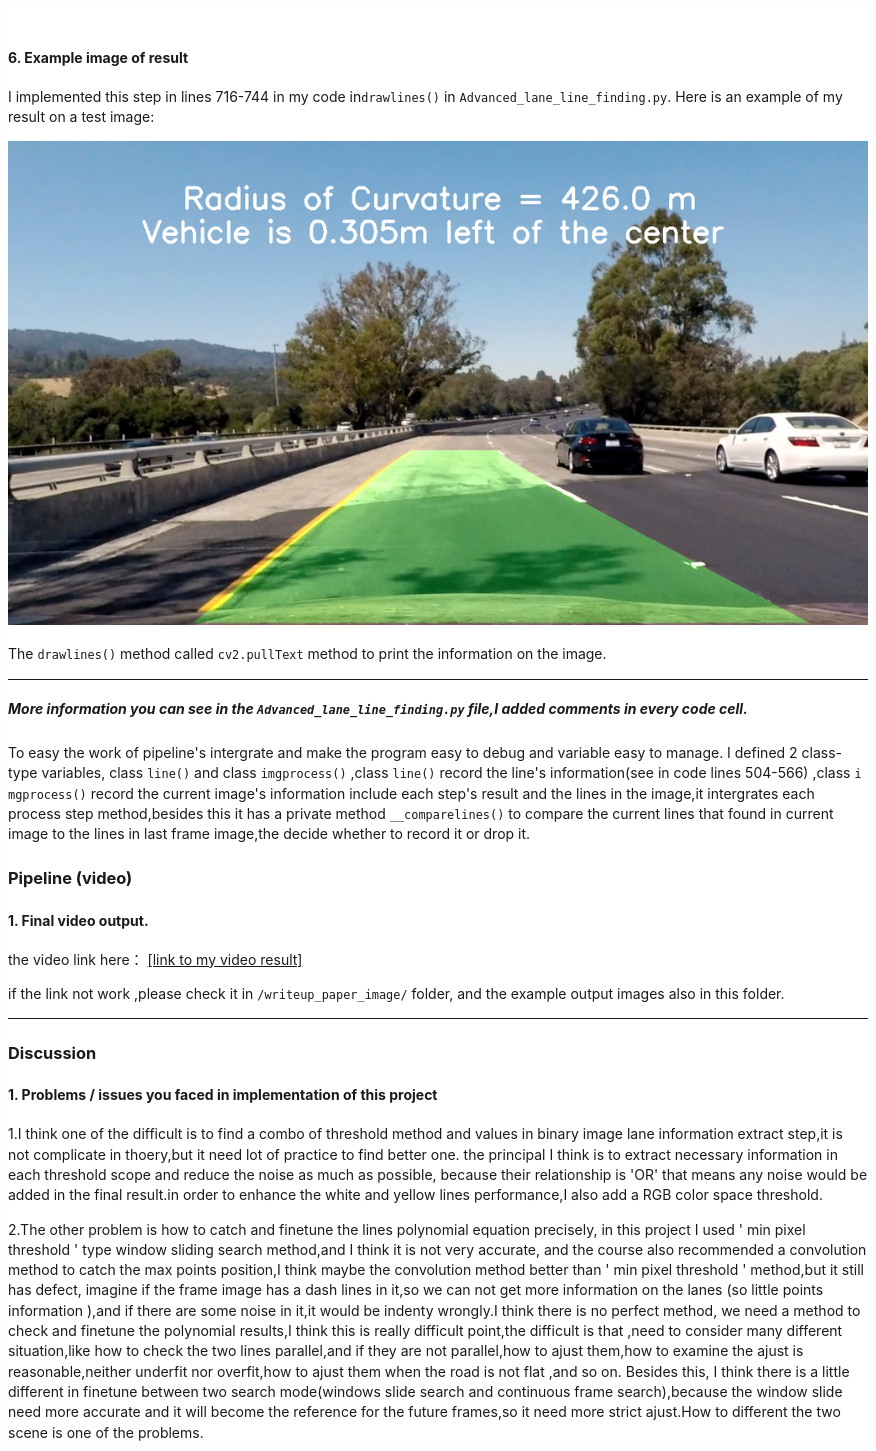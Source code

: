 
​​
​​

#### 6. Example image of result 

I implemented this step in lines  716-744 in my code in`drawlines()` in `Advanced_lane_line_finding.py`.  Here is an example of my result on a test image:

![alt text][image6]

The `drawlines()` method called `cv2.pullText` method to print the information on the image.

---
##### More information you can see in the `Advanced_lane_line_finding.py` file,I added comments in every code cell.

To easy the work of pipeline's intergrate and make the program easy to debug  and variable easy to manage. I defined 2 class-type variables, class `line()` and class `imgprocess()` ,class `line()` record the line's information(see in code lines 504-566) ,class `imgprocess()` record the current image's information include each step's result and the lines in the image,it intergrates each process step method,besides this it has a private method `__comparelines()` to compare the current lines that found in current image  to the lines in last frame image,the decide whether to record it or drop it. 

### Pipeline (video)

#### 1. Final video output. 

the video link here：  [[link to my video result]](./writeup_paper_image/project_video.mp4 "project video")

if the link not work ,please check it in `/writeup_paper_image/` folder,
and the example output images also in this folder.

---

### Discussion

#### 1.  Problems / issues you faced in implementation of this project


1.I think one of the difficult is to find a combo of threshold method and values in binary image lane information extract step,it is not complicate in thoery,but it need lot of practice to find better one. the principal I think is to extract necessary information in each threshold scope and reduce the noise as much as possible, because their relationship is 'OR' that means any noise would be added in the final result.in order to enhance the white and yellow lines performance,I also add a RGB color space threshold.

2.The other problem is how to catch and finetune the lines polynomial equation precisely, in this project I used ' min pixel threshold ' type  window sliding search method,and I think it is not very accurate, and the course also recommended a convolution method to catch the max points position,I think maybe the convolution method better than ' min pixel threshold ' method,but it still has defect, imagine if the frame image has a dash lines in it,so we can not get more information on the lanes (so little points information ),and if there are some noise in it,it would be indenty wrongly.I think there is no perfect method, we need a method to check and finetune the polynomial results,I think this is really difficult point,the difficult is that ,need to consider many different situation,like how to check the two lines parallel,and if they are not parallel,how to ajust them,how to examine the ajust is reasonable,neither underfit nor overfit,how to ajust them when the road is not flat ,and so on.
Besides this, I think there is a little different in finetune between two search mode(windows slide search and continuous frame search),because the window slide need more accurate and it will become the reference for the future frames,so it need more strict ajust.How to different the two scene is one of the problems. 


[//]: # (Image References)
[image1]: ./writeup_paper_image/undistorted.png "Undistorted"
[image2]: ./writeup_paper_image/test2_und.jpg "Road Transformed"
[image3]: ./writeup_paper_image/test3_thr.jpg "Binary Example"
[image4]: ./writeup_paper_image/pertrans.png "Warp Example"
[image5]: ./writeup_paper_image/test7.jpg "Fit Visual"
[image6]: ./writeup_paper_image/final5.jpg "Output"
[image7]: ./writeup_paper_image/ajust7.jpg "Finetune Output"
[image8]: ./writeup_paper_image/formula.png "formula"
[video1]: ./writeup_paper_image/project_video.mp4 "Video"